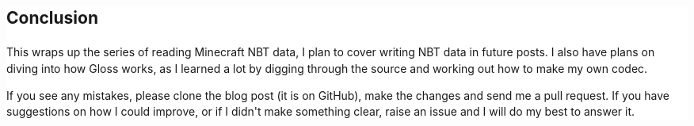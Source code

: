 
Conclusion
----------

This wraps up the series of reading Minecraft NBT data, I plan to cover writing NBT data in future posts.
I also have plans on diving into how Gloss works, as I learned a lot by digging through the source and working out how to make my own codec.


If you see any mistakes, please clone the blog post (it is on GitHub), make the changes and send me a pull request.
If you have suggestions on how I could improve, or if I didn't make something clear, raise an issue and I will do my best to answer it.
